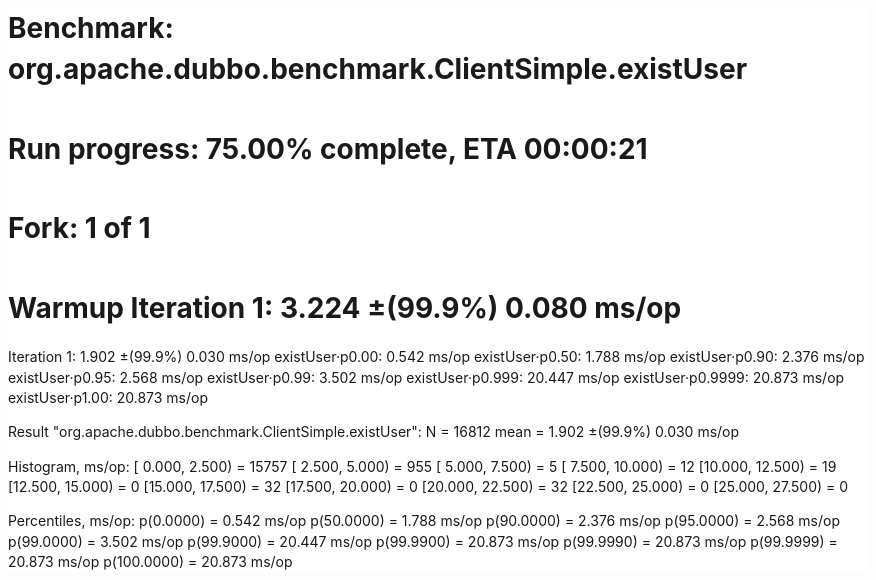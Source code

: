 # Benchmark: org.apache.dubbo.benchmark.ClientSimple.existUser

# Run progress: 75.00% complete, ETA 00:00:21
# Fork: 1 of 1
# Warmup Iteration   1: 3.224 ±(99.9%) 0.080 ms/op
Iteration   1: 1.902 ±(99.9%) 0.030 ms/op
                 existUser·p0.00:   0.542 ms/op
                 existUser·p0.50:   1.788 ms/op
                 existUser·p0.90:   2.376 ms/op
                 existUser·p0.95:   2.568 ms/op
                 existUser·p0.99:   3.502 ms/op
                 existUser·p0.999:  20.447 ms/op
                 existUser·p0.9999: 20.873 ms/op
                 existUser·p1.00:   20.873 ms/op



Result "org.apache.dubbo.benchmark.ClientSimple.existUser":
  N = 16812
  mean =      1.902 ±(99.9%) 0.030 ms/op

  Histogram, ms/op:
    [ 0.000,  2.500) = 15757 
    [ 2.500,  5.000) = 955 
    [ 5.000,  7.500) = 5 
    [ 7.500, 10.000) = 12 
    [10.000, 12.500) = 19 
    [12.500, 15.000) = 0 
    [15.000, 17.500) = 32 
    [17.500, 20.000) = 0 
    [20.000, 22.500) = 32 
    [22.500, 25.000) = 0 
    [25.000, 27.500) = 0 

  Percentiles, ms/op:
      p(0.0000) =      0.542 ms/op
     p(50.0000) =      1.788 ms/op
     p(90.0000) =      2.376 ms/op
     p(95.0000) =      2.568 ms/op
     p(99.0000) =      3.502 ms/op
     p(99.9000) =     20.447 ms/op
     p(99.9900) =     20.873 ms/op
     p(99.9990) =     20.873 ms/op
     p(99.9999) =     20.873 ms/op
    p(100.0000) =     20.873 ms/op

